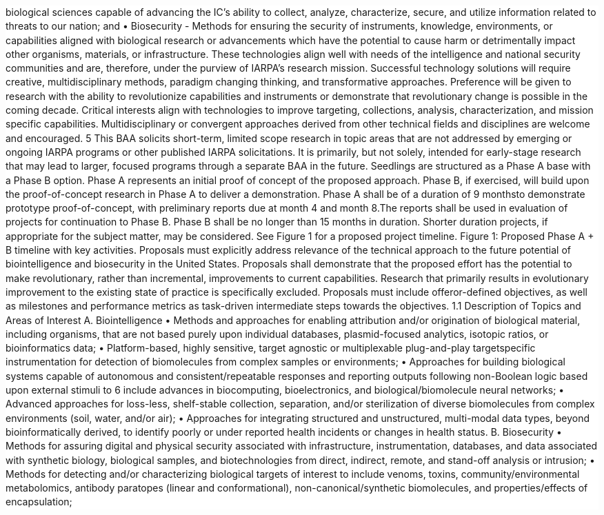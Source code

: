 biological sciences capable of advancing the IC’s ability to collect, analyze, characterize, secure,
and utilize information related to threats to our nation; and
• Biosecurity - Methods for ensuring the security of instruments, knowledge, environments, or
capabilities aligned with biological research or advancements which have the potential to cause
harm or detrimentally impact other organisms, materials, or infrastructure.
These technologies align well with needs of the intelligence and national security communities and
are, therefore, under the purview of IARPA’s research mission. Successful technology solutions will
require creative, multidisciplinary methods, paradigm changing thinking, and transformative
approaches. Preference will be given to research with the ability to revolutionize capabilities and
instruments or demonstrate that revolutionary change is possible in the coming decade. Critical
interests align with technologies to improve targeting, collections, analysis, characterization, and
mission specific capabilities. Multidisciplinary or convergent approaches derived from other
technical fields and disciplines are welcome and encouraged. 
5
This BAA solicits short-term, limited scope research in topic areas that are not addressed by
emerging or ongoing IARPA programs or other published IARPA solicitations. It is primarily, but
not solely, intended for early-stage research that may lead to larger, focused programs through a
separate BAA in the future.
Seedlings are structured as a Phase A base with a Phase B option. Phase A represents an initial proof
of concept of the proposed approach. Phase B, if exercised, will build upon the proof-of-concept
research in Phase A to deliver a demonstration. Phase A shall be of a duration of 9 monthsto
demonstrate prototype proof-of-concept, with preliminary reports due at month 4 and month 8.The
reports shall be used in evaluation of projects for continuation to Phase B. Phase B shall be no longer
than 15 months in duration. Shorter duration projects, if appropriate for the subject matter, may be
considered. See Figure 1 for a proposed project timeline.
Figure 1: Proposed Phase A + B timeline with key activities.
Proposals must explicitly address relevance of the technical approach to the future potential of
biointelligence and biosecurity in the United States. Proposals shall demonstrate that the
proposed effort has the potential to make revolutionary, rather than incremental, improvements
to current capabilities. Research that primarily results in evolutionary improvement to the
existing state of practice is specifically excluded.
Proposals must include offeror-defined objectives, as well as milestones and performance
metrics as task-driven intermediate steps towards the objectives.
1.1 Description of Topics and Areas of Interest
A. Biointelligence
• Methods and approaches for enabling attribution and/or origination of biological material,
including organisms, that are not based purely upon individual databases, plasmid-focused
analytics, isotopic ratios, or bioinformatics data;
• Platform-based, highly sensitive, target agnostic or multiplexable plug-and-play targetspecific instrumentation for detection of biomolecules from complex samples or
environments;
• Approaches for building biological systems capable of autonomous and consistent/repeatable
responses and reporting outputs following non-Boolean logic based upon external stimuli to 
6
include advances in biocomputing, bioelectronics, and biological/biomolecule neural
networks;
• Advanced approaches for loss-less, shelf-stable collection, separation, and/or sterilization of
diverse biomolecules from complex environments (soil, water, and/or air);
• Approaches for integrating structured and unstructured, multi-modal data types, beyond
bioinformatically derived, to identify poorly or under reported health incidents or changes
in health status.
B. Biosecurity
• Methods for assuring digital and physical security associated with infrastructure,
instrumentation, databases, and data associated with synthetic biology, biological samples,
and biotechnologies from direct, indirect, remote, and stand-off analysis or intrusion;
• Methods for detecting and/or characterizing biological targets of interest to include venoms,
toxins, community/environmental metabolomics, antibody paratopes (linear and
conformational), non-canonical/synthetic biomolecules, and properties/effects of
encapsulation;
